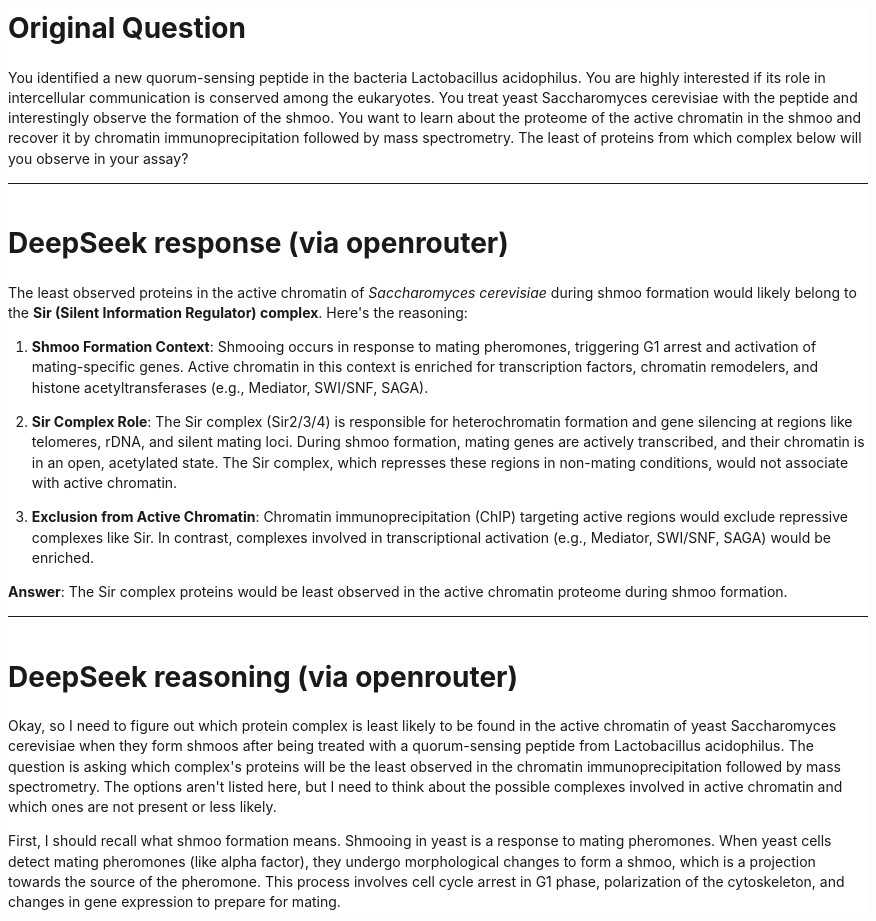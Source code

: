 # Original Question

You identified a new quorum-sensing peptide in the bacteria Lactobacillus acidophilus. You are highly interested if its role in intercellular communication is conserved among the eukaryotes. You treat yeast Saccharomyces cerevisiae with the peptide and interestingly observe the formation of the shmoo. You want to learn about the proteome of the active chromatin in the shmoo and recover it by chromatin immunoprecipitation followed by mass spectrometry. The least of proteins from which complex below will you observe in your assay?

---

# DeepSeek response (via openrouter)

The least observed proteins in the active chromatin of *Saccharomyces cerevisiae* during shmoo formation would likely belong to the **Sir (Silent Information Regulator) complex**. Here's the reasoning:

1. **Shmoo Formation Context**: Shmooing occurs in response to mating pheromones, triggering G1 arrest and activation of mating-specific genes. Active chromatin in this context is enriched for transcription factors, chromatin remodelers, and histone acetyltransferases (e.g., Mediator, SWI/SNF, SAGA).

2. **Sir Complex Role**: The Sir complex (Sir2/3/4) is responsible for heterochromatin formation and gene silencing at regions like telomeres, rDNA, and silent mating loci. During shmoo formation, mating genes are actively transcribed, and their chromatin is in an open, acetylated state. The Sir complex, which represses these regions in non-mating conditions, would not associate with active chromatin.

3. **Exclusion from Active Chromatin**: Chromatin immunoprecipitation (ChIP) targeting active regions would exclude repressive complexes like Sir. In contrast, complexes involved in transcriptional activation (e.g., Mediator, SWI/SNF, SAGA) would be enriched.

**Answer**: The Sir complex proteins would be least observed in the active chromatin proteome during shmoo formation.

---

# DeepSeek reasoning (via openrouter)

Okay, so I need to figure out which protein complex is least likely to be found in the active chromatin of yeast Saccharomyces cerevisiae when they form shmoos after being treated with a quorum-sensing peptide from Lactobacillus acidophilus. The question is asking which complex's proteins will be the least observed in the chromatin immunoprecipitation followed by mass spectrometry. The options aren't listed here, but I need to think about the possible complexes involved in active chromatin and which ones are not present or less likely.

First, I should recall what shmoo formation means. Shmooing in yeast is a response to mating pheromones. When yeast cells detect mating pheromones (like alpha factor), they undergo morphological changes to form a shmoo, which is a projection towards the source of the pheromone. This process involves cell cycle arrest in G1 phase, polarization of the cytoskeleton, and changes in gene expression to prepare for mating.

